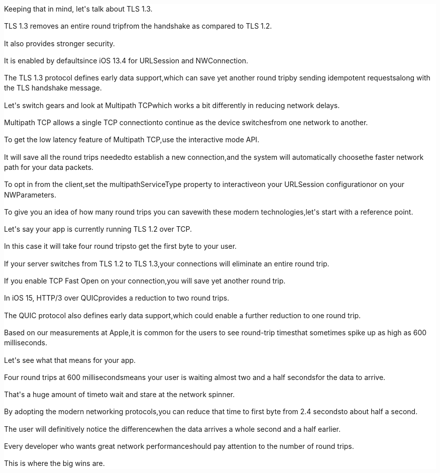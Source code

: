 Keeping that in mind, let's talk about TLS 1.3.

TLS 1.3 removes an entire round tripfrom the handshake as compared to TLS 1.2.

It also provides stronger security.

It is enabled by defaultsince iOS 13.4 for URLSession and NWConnection.

The TLS 1.3 protocol defines early data support,which can save yet another round tripby sending idempotent requestsalong with the TLS handshake message.

Let's switch gears and look at Multipath TCPwhich works a bit differently in reducing network delays.

Multipath TCP allows a single TCP connectionto continue as the device switchesfrom one network to another.

To get the low latency feature of Multipath TCP,use the interactive mode API.

It will save all the round trips neededto establish a new connection,and the system will automatically choosethe faster network path for your data packets.

To opt in from the client,set the multipathServiceType property to interactiveon your URLSession configurationor on your NWParameters.

To give you an idea of how many round trips you can savewith these modern technologies,let's start with a reference point.

Let's say your app is currently running TLS 1.2 over TCP.

In this case it will take four round tripsto get the first byte to your user.

If your server switches from TLS 1.2 to TLS 1.3,your connections will eliminate an entire round trip.

If you enable TCP Fast Open on your connection,you will save yet another round trip.

In iOS 15, HTTP/3 over QUICprovides a reduction to two round trips.

The QUIC protocol also defines early data support,which could enable a further reduction to one round trip.

Based on our measurements at Apple,it is common for the users to see round-trip timesthat sometimes spike up as high as 600 milliseconds.

Let's see what that means for your app.

Four round trips at 600 millisecondsmeans your user is waiting almost two and a half secondsfor the data to arrive.

That's a huge amount of timeto wait and stare at the network spinner.

By adopting the modern networking protocols,you can reduce that time to first byte from 2.4 secondsto about half a second.

The user will definitively notice the differencewhen the data arrives a whole second and a half earlier.

Every developer who wants great network performanceshould pay attention to the number of round trips.

This is where the big wins are.
